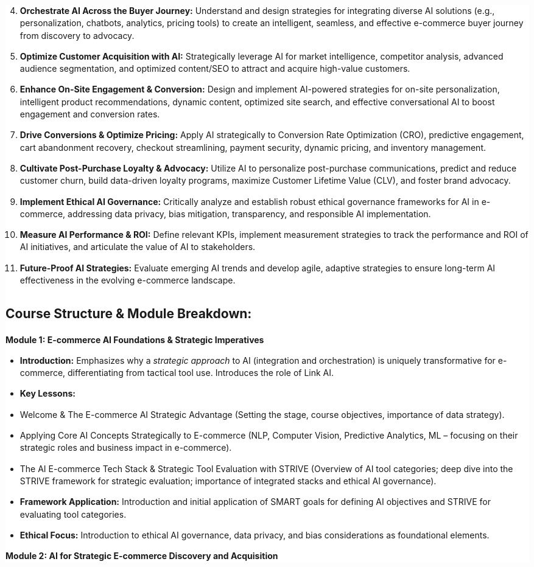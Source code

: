 4. **Orchestrate AI Across the Buyer Journey:** Understand and design strategies for integrating diverse AI solutions (e.g., personalization, chatbots, analytics, pricing tools) to create an intelligent, seamless, and effective e-commerce buyer journey from discovery to advocacy.

5. **Optimize Customer Acquisition with AI:** Strategically leverage AI for market intelligence, competitor analysis, advanced audience segmentation, and optimized content/SEO to attract and acquire high-value customers.

6. **Enhance On-Site Engagement & Conversion:** Design and implement AI-powered strategies for on-site personalization, intelligent product recommendations, dynamic content, optimized site search, and effective conversational AI to boost engagement and conversion rates.

7. **Drive Conversions & Optimize Pricing:** Apply AI strategically to Conversion Rate Optimization (CRO), predictive engagement, cart abandonment recovery, checkout streamlining, payment security, dynamic pricing, and inventory management.

8. **Cultivate Post-Purchase Loyalty & Advocacy:** Utilize AI to personalize post-purchase communications, predict and reduce customer churn, build data-driven loyalty programs, maximize Customer Lifetime Value (CLV), and foster brand advocacy.

9. **Implement Ethical AI Governance:** Critically analyze and establish robust ethical governance frameworks for AI in e-commerce, addressing data privacy, bias mitigation, transparency, and responsible AI implementation.

10. **Measure AI Performance & ROI:** Define relevant KPIs, implement measurement strategies to track the performance and ROI of AI initiatives, and articulate the value of AI to stakeholders.

11. **Future-Proof AI Strategies:** Evaluate emerging AI trends and develop agile, adaptive strategies to ensure long-term AI effectiveness in the evolving e-commerce landscape.

## Course Structure & Module Breakdown:

**Module 1: E-commerce AI Foundations & Strategic Imperatives**

- **Introduction:** Emphasizes why a *strategic approach* to AI (integration and orchestration) is uniquely transformative for e-commerce, differentiating from tactical tool use. Introduces the role of Link AI.

- **Key Lessons:**

- Welcome & The E-commerce AI Strategic Advantage (Setting the stage, course objectives, importance of data strategy).

- Applying Core AI Concepts Strategically to E-commerce (NLP, Computer Vision, Predictive Analytics, ML – focusing on their strategic roles and business impact in e-commerce).

- The AI E-commerce Tech Stack & Strategic Tool Evaluation with STRIVE (Overview of AI tool categories; deep dive into the STRIVE framework for strategic evaluation; importance of integrated stacks and ethical AI governance).

- **Framework Application:** Introduction and initial application of SMART goals for defining AI objectives and STRIVE for evaluating tool categories.

- **Ethical Focus:** Introduction to ethical AI governance, data privacy, and bias considerations as foundational elements.

**Module 2: AI for Strategic E-commerce Discovery and Acquisition**

